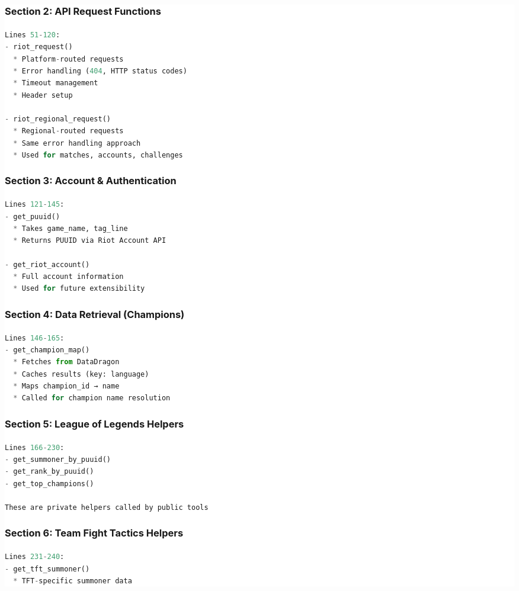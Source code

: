 ### Section 2: API Request Functions
```python
Lines 51-120:
- riot_request()
  * Platform-routed requests
  * Error handling (404, HTTP status codes)
  * Timeout management
  * Header setup
  
- riot_regional_request()
  * Regional-routed requests
  * Same error handling approach
  * Used for matches, accounts, challenges
```

### Section 3: Account & Authentication
```python
Lines 121-145:
- get_puuid()
  * Takes game_name, tag_line
  * Returns PUUID via Riot Account API
  
- get_riot_account()
  * Full account information
  * Used for future extensibility
```

### Section 4: Data Retrieval (Champions)
```python
Lines 146-165:
- get_champion_map()
  * Fetches from DataDragon
  * Caches results (key: language)
  * Maps champion_id → name
  * Called for champion name resolution
```

### Section 5: League of Legends Helpers
```python
Lines 166-230:
- get_summoner_by_puuid()
- get_rank_by_puuid()
- get_top_champions()
  
These are private helpers called by public tools
```

### Section 6: Team Fight Tactics Helpers
```python
Lines 231-240:
- get_tft_summoner()
  * TFT-specific summoner data
```
